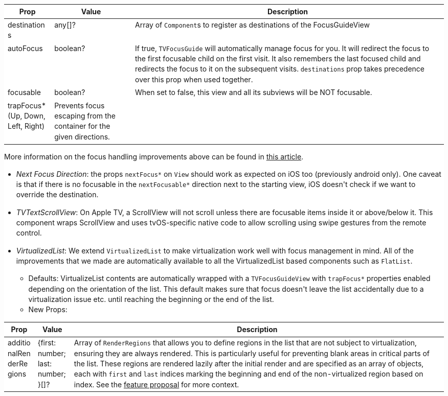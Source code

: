   | Prop | Value | Description | 
  |---|---|---|
  | destinations | any[]? | Array of `Component`s to register as destinations of the FocusGuideView |
  | autoFocus | boolean? | If true, `TVFocusGuide` will automatically manage focus for you. It will redirect the focus to the first focusable child on the first visit. It also remembers the last focused child and redirects the focus to it on the subsequent visits. `destinations` prop takes precedence over this prop when used together. |
  | focusable | boolean? | When set to false, this view and all its subviews will be NOT focusable. |
  | trapFocus* (Up, Down, Left, Right) | Prevents focus escaping from the container for the given directions. |
  
  More information on the focus handling improvements above can be found in [this article](https://medium.com/xite-engineering/revolutionizing-focus-management-in-tv-applications-with-react-native-10ba69bd90).
  
  - _Next Focus Direction_: the props `nextFocus*` on `View` should work as expected on iOS too (previously android only). One caveat is that if there is no focusable in the `nextFocusable*` direction next to the starting view, iOS doesn't check if we want to override the destination. 
  
  - _TVTextScrollView_: On Apple TV, a ScrollView will not scroll unless there are focusable items inside it or above/below it.  This component wraps ScrollView and uses tvOS-specific native code to allow scrolling using swipe gestures from the remote control.

  - _VirtualizedList_: We extend `VirtualizedList` to make virtualization work well with focus management in mind. All of the improvements that we made are automatically available to all the VirtualizedList based components such as `FlatList`.
    - Defaults: VirtualizeList contents are automatically wrapped with a `TVFocusGuideView` with `trapFocus*` properties enabled depending on the orientation of the list. This default makes sure that focus doesn't leave the list accidentally due to a virtualization issue etc. until reaching the beginning or the end of the list.
    - New Props:

  | Prop | Value | Description | 
  |---|---|---|
  | additionalRenderRegions | {first: number; last: number;}[]? | Array of `RenderRegions` that allows you to define regions in the list that are not subject to virtualization, ensuring they are always rendered. This is particularly useful for preventing blank areas in critical parts of the list. These regions are rendered lazily after the initial render and are specified as an array of objects, each with `first` and `last` indices marking the beginning and end of the non-virtualized region based on index. See the [feature proposal](https://github.com/react-native-tvos/react-native-tvos/discussions/663) for more context. |
